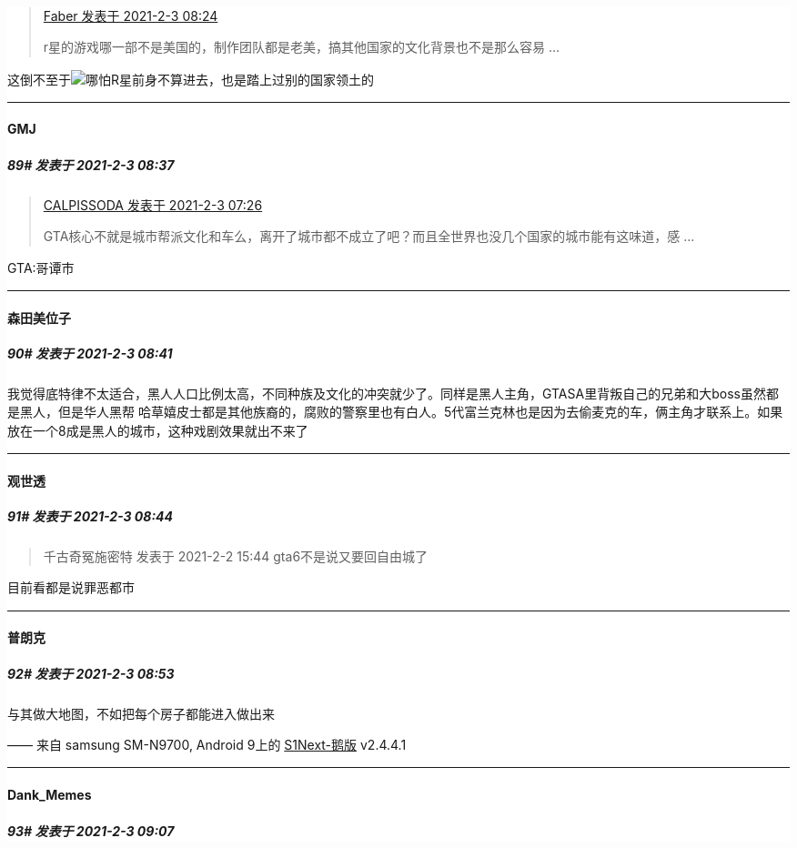 
<blockquote><a href="httphttps://bbs.saraba1st.com/2b/forum.php?mod=redirect&amp;goto=findpost&amp;pid=50223100&amp;ptid=1985884" target="_blank">Faber 发表于 2021-2-3 08:24</a>

r星的游戏哪一部不是美国的，制作团队都是老美，搞其他国家的文化背景也不是那么容易 ...</blockquote>
这倒不至于<img src="https://static.saraba1st.com/image/smiley/face2017/068.png" referrerpolicy="no-referrer">哪怕R星前身不算进去，也是踏上过别的国家领土的


-----

####  GMJ  
##### 89#       发表于 2021-2-3 08:37


<blockquote><a href="httphttps://bbs.saraba1st.com/2b/forum.php?mod=redirect&amp;goto=findpost&amp;pid=50222894&amp;ptid=1985884" target="_blank">CALPISSODA 发表于 2021-2-3 07:26</a>

GTA核心不就是城市帮派文化和车么，离开了城市都不成立了吧？而且全世界也没几个国家的城市能有这味道，感 ...</blockquote>
GTA:哥谭市


-----

####  森田美位子  
##### 90#       发表于 2021-2-3 08:41


我觉得底特律不太适合，黑人人口比例太高，不同种族及文化的冲突就少了。同样是黑人主角，GTASA里背叛自己的兄弟和大boss虽然都是黑人，但是华人黑帮 哈草嬉皮士都是其他族裔的，腐败的警察里也有白人。5代富兰克林也是因为去偷麦克的车，俩主角才联系上。如果放在一个8成是黑人的城市，这种戏剧效果就出不来了


-----

####  观世透  
##### 91#       发表于 2021-2-3 08:44


<blockquote>千古奇冤施密特 发表于 2021-2-2 15:44
gta6不是说又要回自由城了</blockquote>
目前看都是说罪恶都市


-----

####  普朗克  
##### 92#       发表于 2021-2-3 08:53


与其做大地图，不如把每个房子都能进入做出来

—— 来自 samsung SM-N9700, Android 9上的 [S1Next-鹅版](https://github.com/ykrank/S1-Next/releases) v2.4.4.1


-----

####  Dank_Memes  
##### 93#       发表于 2021-2-3 09:07
